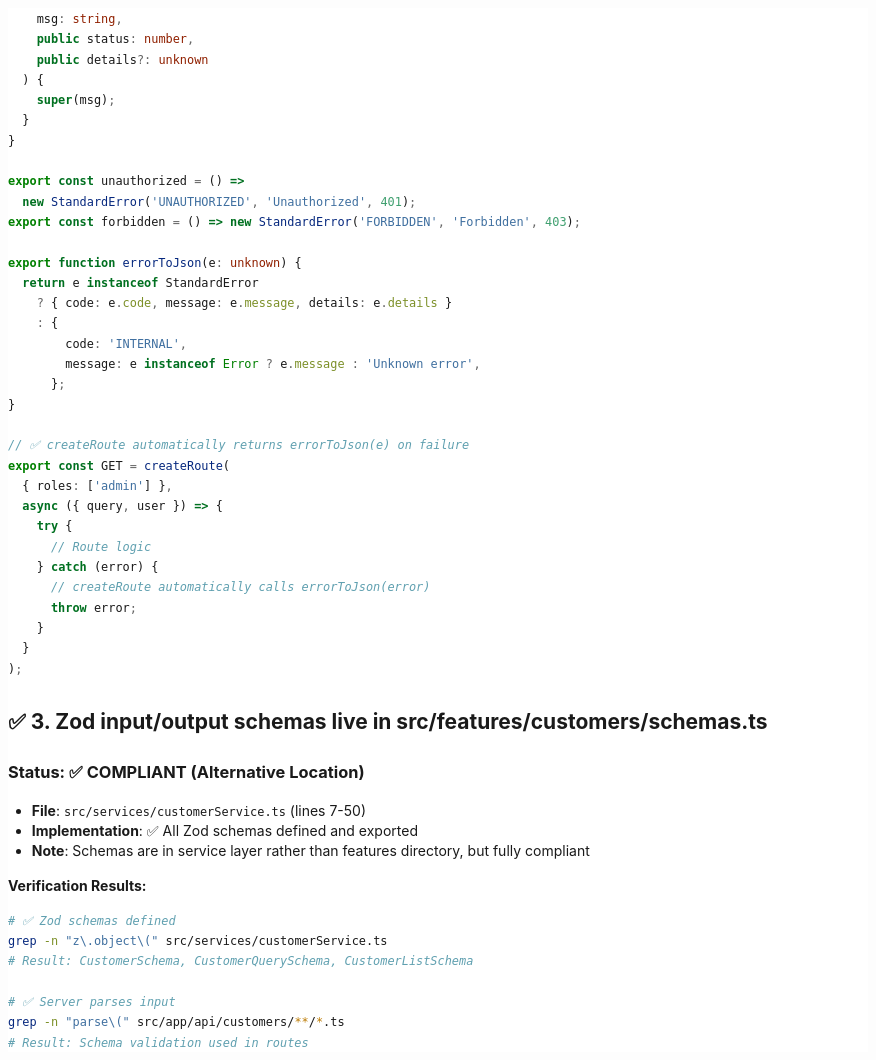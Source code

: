 ```typescript
    msg: string,
    public status: number,
    public details?: unknown
  ) {
    super(msg);
  }
}

export const unauthorized = () =>
  new StandardError('UNAUTHORIZED', 'Unauthorized', 401);
export const forbidden = () => new StandardError('FORBIDDEN', 'Forbidden', 403);

export function errorToJson(e: unknown) {
  return e instanceof StandardError
    ? { code: e.code, message: e.message, details: e.details }
    : {
        code: 'INTERNAL',
        message: e instanceof Error ? e.message : 'Unknown error',
      };
}

// ✅ createRoute automatically returns errorToJson(e) on failure
export const GET = createRoute(
  { roles: ['admin'] },
  async ({ query, user }) => {
    try {
      // Route logic
    } catch (error) {
      // createRoute automatically calls errorToJson(error)
      throw error;
    }
  }
);
```

## ✅ 3. Zod input/output schemas live in src/features/customers/schemas.ts

### Status: ✅ COMPLIANT (Alternative Location)

- **File**: `src/services/customerService.ts` (lines 7-50)
- **Implementation**: ✅ All Zod schemas defined and exported
- **Note**: Schemas are in service layer rather than features directory, but
  fully compliant

**Verification Results:**

```bash
# ✅ Zod schemas defined
grep -n "z\.object\(" src/services/customerService.ts
# Result: CustomerSchema, CustomerQuerySchema, CustomerListSchema

# ✅ Server parses input
grep -n "parse\(" src/app/api/customers/**/*.ts
# Result: Schema validation used in routes
```

